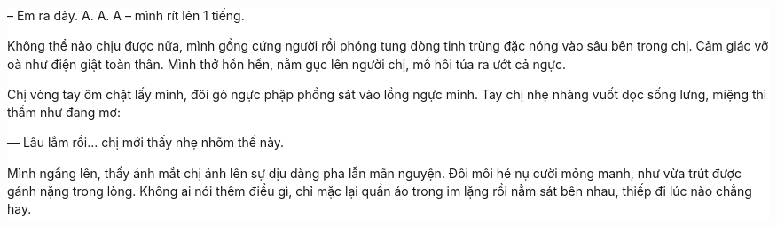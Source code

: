 – Em ra đây. A. A. A – mình rít lên 1 tiếng.



Không thể nào chịu được nữa, mình gồng cứng người rồi phóng tung dòng tinh trùng đặc nóng vào sâu bên trong chị. Cảm giác vỡ oà như điện giật toàn thân. Mình thở hổn hển, nằm gục lên người chị, mồ hôi túa ra ướt cả ngực.



Chị vòng tay ôm chặt lấy mình, đôi gò ngực phập phồng sát vào lồng ngực mình. Tay chị nhẹ nhàng vuốt dọc sống lưng, miệng thì thầm như đang mơ:



— Lâu lắm rồi… chị mới thấy nhẹ nhõm thế này.



Mình ngẩng lên, thấy ánh mắt chị ánh lên sự dịu dàng pha lẫn mãn nguyện. Đôi môi hé nụ cười mỏng manh, như vừa trút được gánh nặng trong lòng. Không ai nói thêm điều gì, chỉ mặc lại quần áo trong im lặng rồi nằm sát bên nhau, thiếp đi lúc nào chẳng hay.



